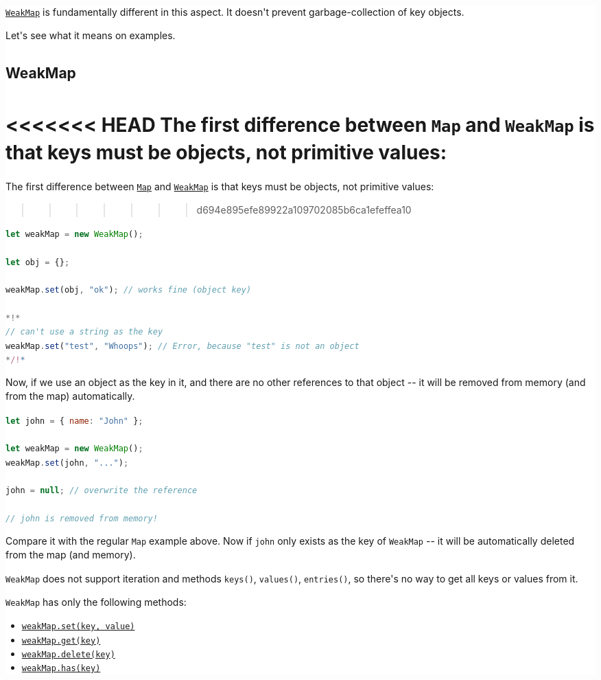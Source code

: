 [`WeakMap`](https://developer.mozilla.org/en-US/docs/Web/JavaScript/Reference/Global_Objects/WeakMap) is fundamentally different in this aspect. It doesn't prevent garbage-collection of key objects.

Let's see what it means on examples.

## WeakMap

<<<<<<< HEAD
The first difference between `Map` and `WeakMap` is that keys must be objects, not primitive values:
=======
The first difference between [`Map`](https://developer.mozilla.org/en-US/docs/Web/JavaScript/Reference/Global_Objects/Map) and [`WeakMap`](https://developer.mozilla.org/en-US/docs/Web/JavaScript/Reference/Global_Objects/WeakMap) is that keys must be objects, not primitive values:
>>>>>>> d694e895efe89922a109702085b6ca1efeffea10

```js run
let weakMap = new WeakMap();

let obj = {};

weakMap.set(obj, "ok"); // works fine (object key)

*!*
// can't use a string as the key
weakMap.set("test", "Whoops"); // Error, because "test" is not an object
*/!*
```

Now, if we use an object as the key in it, and there are no other references to that object -- it will be removed from memory (and from the map) automatically.

```js
let john = { name: "John" };

let weakMap = new WeakMap();
weakMap.set(john, "...");

john = null; // overwrite the reference

// john is removed from memory!
```

Compare it with the regular `Map` example above. Now if `john` only exists as the key of `WeakMap` -- it will be automatically deleted from the map (and memory).

`WeakMap` does not support iteration and methods `keys()`, `values()`, `entries()`, so there's no way to get all keys or values from it.

`WeakMap` has only the following methods:

- [`weakMap.set(key, value)`](https://developer.mozilla.org/en-US/docs/Web/JavaScript/Reference/Global_Objects/WeakMap/set)
- [`weakMap.get(key)`](https://developer.mozilla.org/en-US/docs/Web/JavaScript/Reference/Global_Objects/WeakMap/get)
- [`weakMap.delete(key)`](https://developer.mozilla.org/en-US/docs/Web/JavaScript/Reference/Global_Objects/WeakMap/delete)
- [`weakMap.has(key)`](https://developer.mozilla.org/en-US/docs/Web/JavaScript/Reference/Global_Objects/WeakMap/has)
